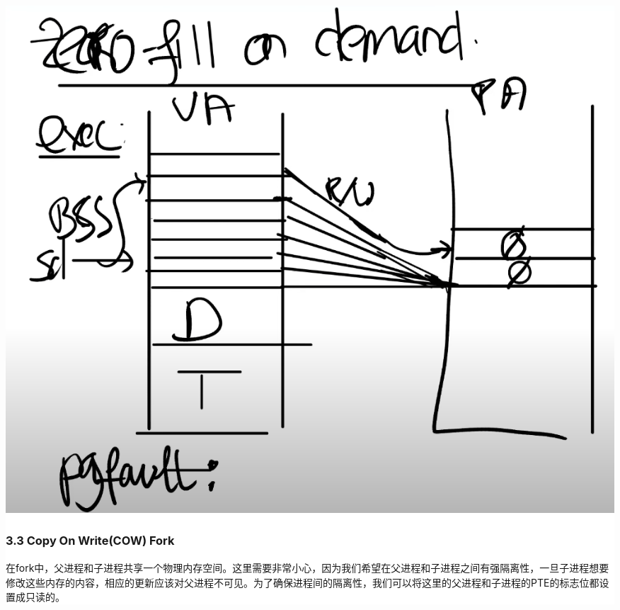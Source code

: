 ![BSS2](images/BSS_Zero_Fill_On_Demand2.png)

### 3.3 Copy On Write(COW) Fork
在fork中，父进程和子进程共享一个物理内存空间。这里需要非常小心，因为我们希望在父进程和子进程之间有强隔离性，一旦子进程想要修改这些内存的内容，相应的更新应该对父进程不可见。为了确保进程间的隔离性，我们可以将这里的父进程和子进程的PTE的标志位都设置成只读的。

